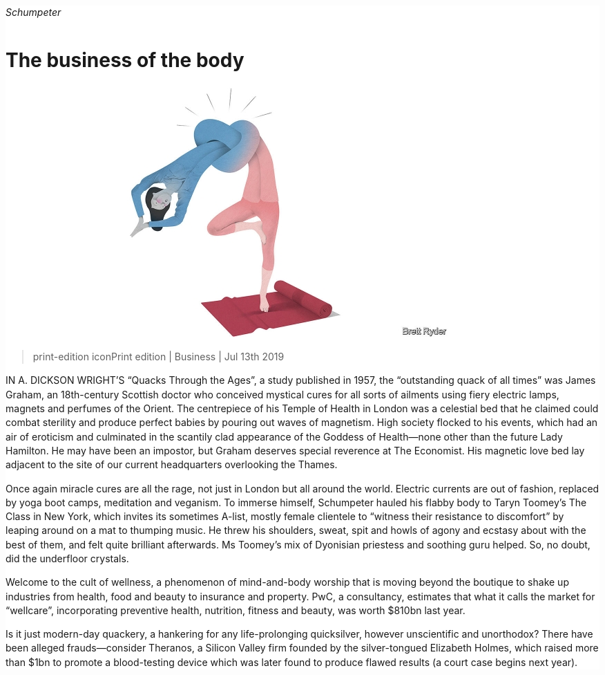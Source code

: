 ###### Schumpeter

# The business of the body 

![image](images/20190713_WBD000_1.jpg) 

> print-edition iconPrint edition | Business | Jul 13th 2019 

IN A. DICKSON WRIGHT’S “Quacks Through the Ages”, a study published in 1957, the “outstanding quack of all times” was James Graham, an 18th-century Scottish doctor who conceived mystical cures for all sorts of ailments using fiery electric lamps, magnets and perfumes of the Orient. The centrepiece of his Temple of Health in London was a celestial bed that he claimed could combat sterility and produce perfect babies by pouring out waves of magnetism. High society flocked to his events, which had an air of eroticism and culminated in the scantily clad appearance of the Goddess of Health—none other than the future Lady Hamilton. He may have been an impostor, but Graham deserves special reverence at The Economist. His magnetic love bed lay adjacent to the site of our current headquarters overlooking the Thames. 

Once again miracle cures are all the rage, not just in London but all around the world. Electric currents are out of fashion, replaced by yoga boot camps, meditation and veganism. To immerse himself, Schumpeter hauled his flabby body to Taryn Toomey’s The Class in New York, which invites its sometimes A-list, mostly female clientele to “witness their resistance to discomfort” by leaping around on a mat to thumping music. He threw his shoulders, sweat, spit and howls of agony and ecstasy about with the best of them, and felt quite brilliant afterwards. Ms Toomey’s mix of Dyonisian priestess and soothing guru helped. So, no doubt, did the underfloor crystals. 

Welcome to the cult of wellness, a phenomenon of mind-and-body worship that is moving beyond the boutique to shake up industries from health, food and beauty to insurance and property. PwC, a consultancy, estimates that what it calls the market for “wellcare”, incorporating preventive health, nutrition, fitness and beauty, was worth $810bn last year. 

Is it just modern-day quackery, a hankering for any life-prolonging quicksilver, however unscientific and unorthodox? There have been alleged frauds—consider Theranos, a Silicon Valley firm founded by the silver-tongued Elizabeth Holmes, which raised more than $1bn to promote a blood-testing device which was later found to produce flawed results (a court case begins next year). 
